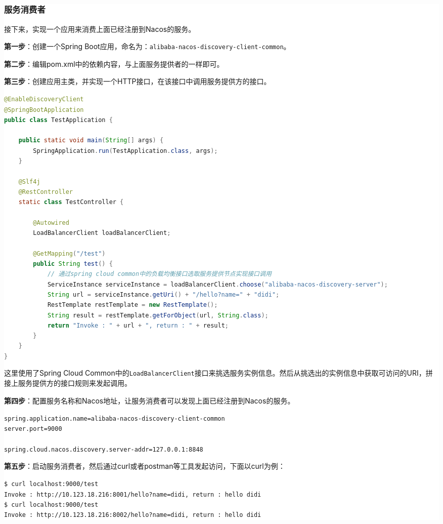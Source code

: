 ### 服务消费者

接下来，实现一个应用来消费上面已经注册到Nacos的服务。

**第一步**：创建一个Spring Boot应用，命名为：`alibaba-nacos-discovery-client-common`。

**第二步**：编辑pom.xml中的依赖内容，与上面服务提供者的一样即可。

**第三步**：创建应用主类，并实现一个HTTP接口，在该接口中调用服务提供方的接口。

```java
@EnableDiscoveryClient
@SpringBootApplication
public class TestApplication {

    public static void main(String[] args) {
        SpringApplication.run(TestApplication.class, args);
    }

    @Slf4j
    @RestController
    static class TestController {

        @Autowired
        LoadBalancerClient loadBalancerClient;

        @GetMapping("/test")
        public String test() {
            // 通过spring cloud common中的负载均衡接口选取服务提供节点实现接口调用
            ServiceInstance serviceInstance = loadBalancerClient.choose("alibaba-nacos-discovery-server");
            String url = serviceInstance.getUri() + "/hello?name=" + "didi";
            RestTemplate restTemplate = new RestTemplate();
            String result = restTemplate.getForObject(url, String.class);
            return "Invoke : " + url + ", return : " + result;
        }
    }
}
```

 这里使用了Spring Cloud Common中的`LoadBalancerClient`接口来挑选服务实例信息。然后从挑选出的实例信息中获取可访问的URI，拼接上服务提供方的接口规则来发起调用。 

 **第四步**：配置服务名称和Nacos地址，让服务消费者可以发现上面已经注册到Nacos的服务。 

```properties
spring.application.name=alibaba-nacos-discovery-client-common
server.port=9000

spring.cloud.nacos.discovery.server-addr=127.0.0.1:8848
```



 **第五步**：启动服务消费者，然后通过curl或者postman等工具发起访问，下面以curl为例： 

```
$ curl localhost:9000/test
Invoke : http://10.123.18.216:8001/hello?name=didi, return : hello didi
$ curl localhost:9000/test
Invoke : http://10.123.18.216:8002/hello?name=didi, return : hello didi
```
